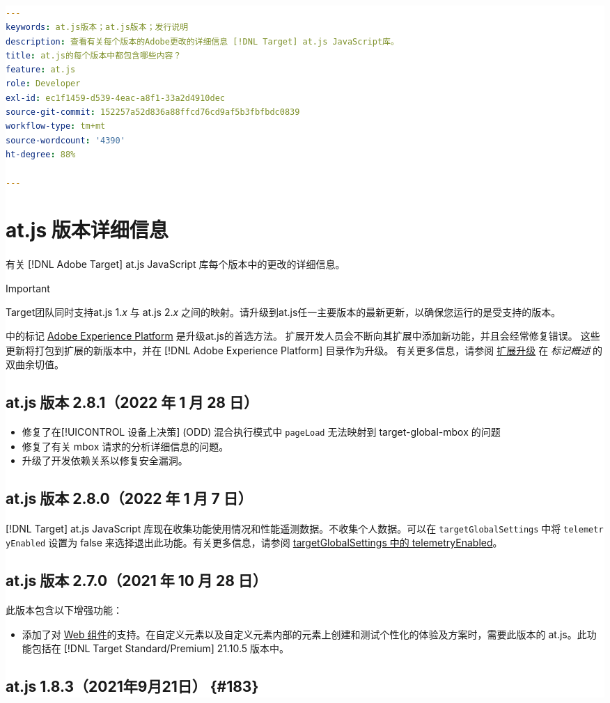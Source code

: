 ```yaml
---
keywords: at.js版本；at.js版本；发行说明
description: 查看有关每个版本的Adobe更改的详细信息 [!DNL Target] at.js JavaScript库。
title: at.js的每个版本中都包含哪些内容？
feature: at.js
role: Developer
exl-id: ec1f1459-d539-4eac-a8f1-33a2d4910dec
source-git-commit: 152257a52d836a88ffcd76cd9af5b3fbfbdc0839
workflow-type: tm+mt
source-wordcount: '4390'
ht-degree: 88%

---
```


# at.js 版本详细信息

有关 [!DNL Adobe Target] at.js JavaScript 库每个版本中的更改的详细信息。

>[!IMPORTANT]
>
>Target团队同时支持at.js 1.*x* 与 at.js 2.*x* 之间的映射。请升级到at.js任一主要版本的最新更新，以确保您运行的是受支持的版本。
>
>中的标记 [Adobe Experience Platform](/help/main/c-implementing-target/c-implementing-target-for-client-side-web/how-to-deployatjs/cmp-implementing-target-using-adobe-launch.md) 是升级at.js的首选方法。 扩展开发人员会不断向其扩展中添加新功能，并且会经常修复错误。 这些更新将打包到扩展的新版本中，并在 [!DNL Adobe Experience Platform] 目录作为升级。 有关更多信息，请参阅 [扩展升级](https://experienceleague.adobe.com/docs/experience-platform/tags/ui/extensions/extension-upgrade.html) 在 *标记概述* 的双曲余切值。

## at.js 版本 2.8.1（2022 年 1 月 28 日）

* 修复了在[!UICONTROL 设备上决策] (ODD) 混合执行模式中 `pageLoad` 无法映射到 target-global-mbox 的问题
* 修复了有关 mbox 请求的分析详细信息的问题。
* 升级了开发依赖关系以修复安全漏洞。

## at.js 版本 2.8.0（2022 年 1 月 7 日）

[!DNL Target] at.js JavaScript 库现在收集功能使用情况和性能遥测数据。不收集个人数据。可以在 `targetGlobalSettings` 中将 `telemetryEnabled` 设置为 false 来选择退出此功能。有关更多信息，请参阅 [targetGlobalSettings 中的 telemetryEnabled](/help/main/c-implementing-target/c-implementing-target-for-client-side-web/targetgobalsettings.md#telemetry)。

## at.js 版本 2.7.0（2021 年 10 月 28 日）

此版本包含以下增强功能：

* 添加了对 [Web 组件](https://developer.mozilla.org/en-US/docs/Web/Web_Components)的支持。在自定义元素以及自定义元素内部的元素上创建和测试个性化的体验及方案时，需要此版本的 at.js。此功能包括在 [!DNL Target Standard/Premium] 21.10.5 版本中。

## at.js 1.8.3（2021年9月21日） {#183}

